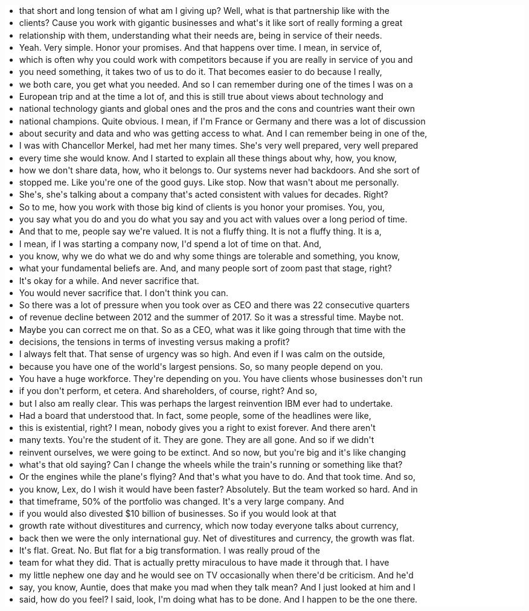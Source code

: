 *  that short and long tension of what am I giving up? Well, what is that partnership like with the
*  clients? Cause you work with gigantic businesses and what's it like sort of really forming a great
*  relationship with them, understanding what their needs are, being in service of their needs.
*  Yeah. Very simple. Honor your promises. And that happens over time. I mean, in service of,
*  which is often why you could work with competitors because if you are really in service of you and
*  you need something, it takes two of us to do it. That becomes easier to do because I really,
*  we both care, you get what you needed. And so I can remember during one of the times I was on a
*  European trip and at the time a lot of, and this is still true about views about technology and
*  national technology giants and global ones and the pros and the cons and countries want their own
*  national champions. Quite obvious. I mean, if I'm France or Germany and there was a lot of discussion
*  about security and data and who was getting access to what. And I can remember being in one of the,
*  I was with Chancellor Merkel, had met her many times. She's very well prepared, very well prepared
*  every time she would know. And I started to explain all these things about why, how, you know,
*  how we don't share data, how, who it belongs to. Our systems never had backdoors. And she sort of
*  stopped me. Like you're one of the good guys. Like stop. Now that wasn't about me personally.
*  She's, she's talking about a company that's acted consistent with values for decades. Right?
*  So to me, how you work with those big kind of clients is you honor your promises. You, you,
*  you say what you do and you do what you say and you act with values over a long period of time.
*  And that to me, people say we're valued. It is not a fluffy thing. It is not a fluffy thing. It is a,
*  I mean, if I was starting a company now, I'd spend a lot of time on that. And,
*  you know, why we do what we do and why some things are tolerable and something, you know,
*  what your fundamental beliefs are. And, and many people sort of zoom past that stage, right?
*  It's okay for a while. And never sacrifice that.
*  You would never sacrifice that. I don't think you can.
*  So there was a lot of pressure when you took over as CEO and there was 22 consecutive quarters
*  of revenue decline between 2012 and the summer of 2017. So it was a stressful time. Maybe not.
*  Maybe you can correct me on that. So as a CEO, what was it like going through that time with the
*  decisions, the tensions in terms of investing versus making a profit?
*  I always felt that. That sense of urgency was so high. And even if I was calm on the outside,
*  because you have one of the world's largest pensions. So, so many people depend on you.
*  You have a huge workforce. They're depending on you. You have clients whose businesses don't run
*  if you don't perform, et cetera. And shareholders, of course, right? And so,
*  but I also am really clear. This was perhaps the largest reinvention IBM ever had to undertake.
*  Had a board that understood that. In fact, some people, some of the headlines were like,
*  this is existential, right? I mean, nobody gives you a right to exist forever. And there aren't
*  many texts. You're the student of it. They are gone. They are all gone. And so if we didn't
*  reinvent ourselves, we were going to be extinct. And so now, but you're big and it's like changing
*  what's that old saying? Can I change the wheels while the train's running or something like that?
*  Or the engines while the plane's flying? And that's what you have to do. And that took time. And so,
*  you know, Lex, do I wish it would have been faster? Absolutely. But the team worked so hard. And in
*  that timeframe, 50% of the portfolio was changed. It's a very large company. And
*  if you would also divested $10 billion of businesses. So if you would look at that
*  growth rate without divestitures and currency, which now today everyone talks about currency,
*  back then we were the only international guy. Net of divestitures and currency, the growth was flat.
*  It's flat. Great. No. But flat for a big transformation. I was really proud of the
*  team for what they did. That is actually pretty miraculous to have made it through that. I have
*  my little nephew one day and he would see on TV occasionally when there'd be criticism. And he'd
*  say, you know, Auntie, does that make you mad when they talk mean? And I just looked at him and I
*  said, how do you feel? I said, look, I'm doing what has to be done. And I happen to be the one there.
